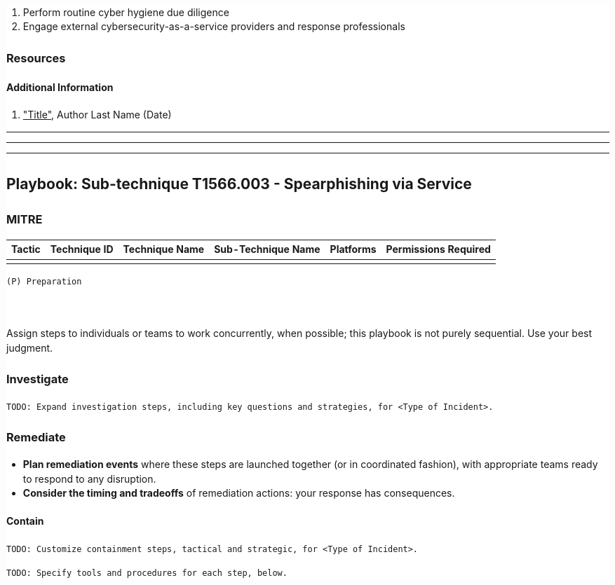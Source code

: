 1.    Perform routine cyber hygiene due diligence
2.    Engage external cybersecurity-as-a-service providers and response professionals
 



### Resources

#### Additional Information

1. <a name="identity-and-access-playbook-ref-1"></a>["Title"](#TODO-url), Author Last Name (Date)


------------------------
------------------------
------------------------

## Playbook: Sub-technique T1566.003 - Spearphishing via Service

### MITRE

| Tactic | Technique ID | Technique Name | Sub-Technique Name | Platforms | Permissions Required |
| ------ | ------------ | -------------- | ------------------ |---------- |--------------------- |
|        |              |                |                    |           |                      |


```
(P) Preparation
  
 
```
  
Assign steps to individuals or teams to work concurrently, when possible; this playbook is not purely sequential. Use your best judgment.



### Investigate

`TODO: Expand investigation steps, including key questions and strategies, for <Type of Incident>.`





### Remediate

* **Plan remediation events** where these steps are launched together (or in coordinated fashion), with appropriate teams ready to respond to any disruption.
* **Consider the timing and tradeoffs** of remediation actions: your response has consequences.

#### Contain

`TODO: Customize containment steps, tactical and strategic, for <Type of Incident>.`

`TODO: Specify tools and procedures for each step, below.`

